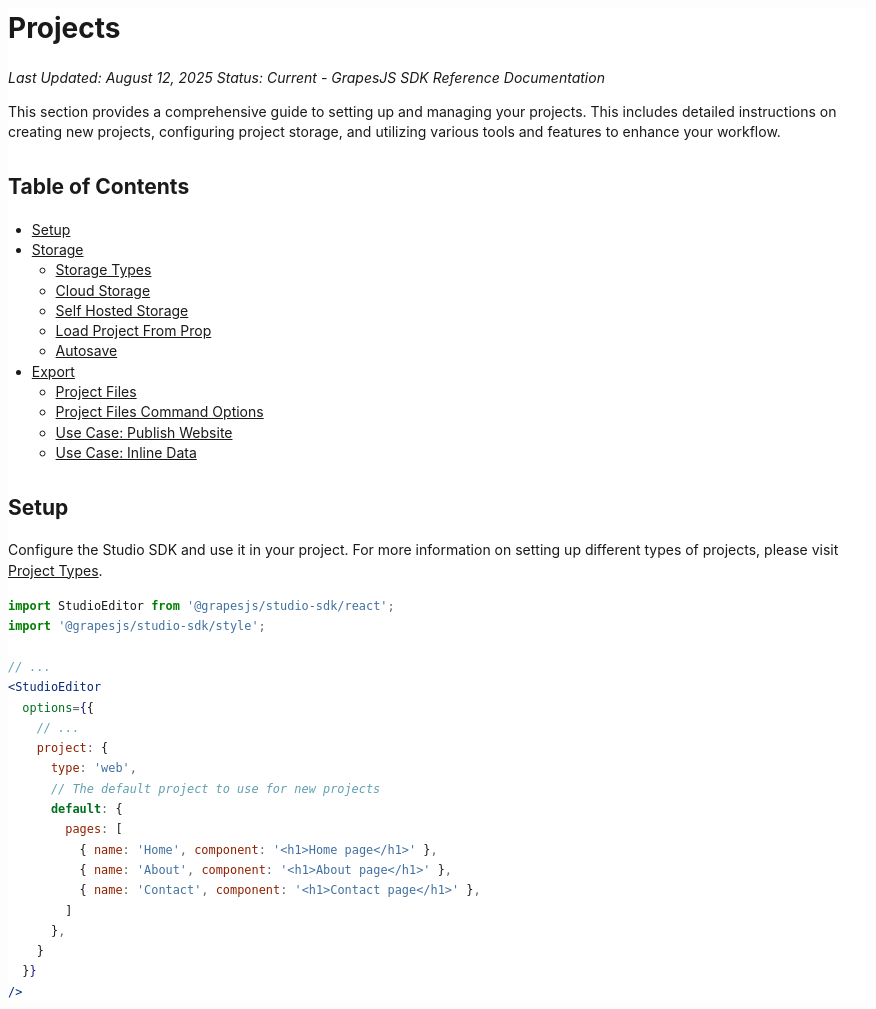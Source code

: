 # Projects

*Last Updated: August 12, 2025*
*Status: Current - GrapesJS SDK Reference Documentation*

This section provides a comprehensive guide to setting up and managing your projects. This includes detailed instructions on creating new projects, configuring project storage, and utilizing various tools and features to enhance your workflow.

## Table of Contents

- [Setup](#setup)
- [Storage](#storage)
  - [Storage Types](#storage-types)
  - [Cloud Storage](#cloud-storage)
  - [Self Hosted Storage](#self-hosted-storage)
  - [Load Project From Prop](#load-project-from-prop)
  - [Autosave](#autosave)
- [Export](#export)
  - [Project Files](#project-files)
  - [Project Files Command Options](#project-files-command-options)
  - [Use Case: Publish Website](#use-case-publish-website)
  - [Use Case: Inline Data](#use-case-inline-data)

## Setup

Configure the Studio SDK and use it in your project. For more information on setting up different types of projects, please visit [Project Types](../02_Project-Types/).

```jsx
import StudioEditor from '@grapesjs/studio-sdk/react';
import '@grapesjs/studio-sdk/style';

// ...
<StudioEditor
  options={{
    // ...
    project: {
      type: 'web',
      // The default project to use for new projects
      default: {
        pages: [
          { name: 'Home', component: '<h1>Home page</h1>' },
          { name: 'About', component: '<h1>About page</h1>' },
          { name: 'Contact', component: '<h1>Contact page</h1>' },
        ]
      },
    }
  }}
/>
```
